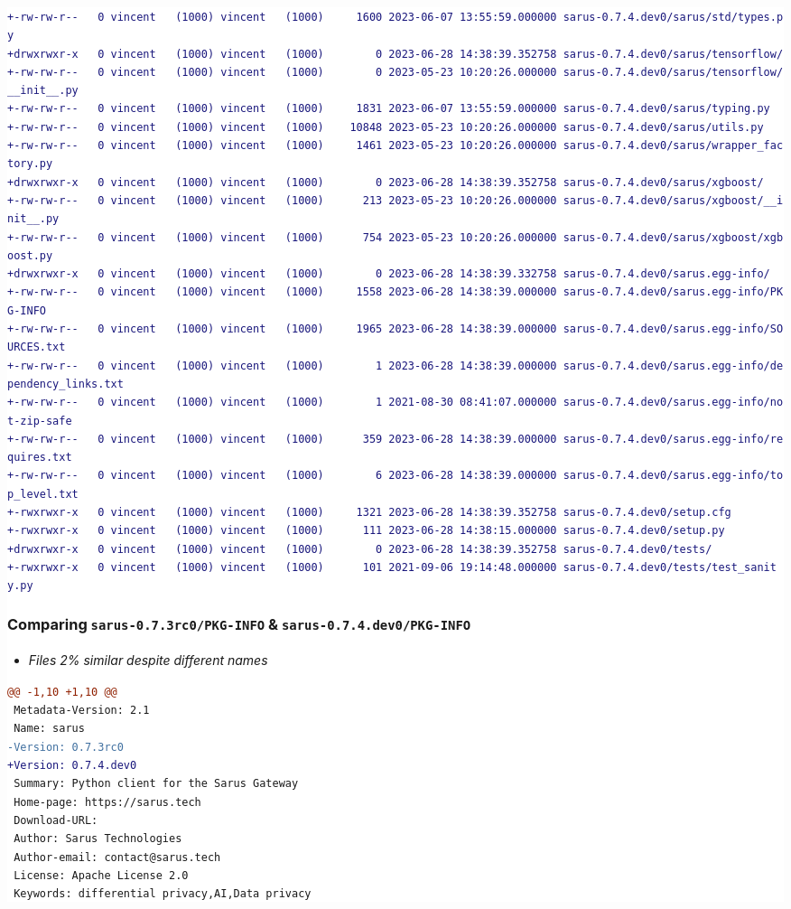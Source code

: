 ```diff
+-rw-rw-r--   0 vincent   (1000) vincent   (1000)     1600 2023-06-07 13:55:59.000000 sarus-0.7.4.dev0/sarus/std/types.py
+drwxrwxr-x   0 vincent   (1000) vincent   (1000)        0 2023-06-28 14:38:39.352758 sarus-0.7.4.dev0/sarus/tensorflow/
+-rw-rw-r--   0 vincent   (1000) vincent   (1000)        0 2023-05-23 10:20:26.000000 sarus-0.7.4.dev0/sarus/tensorflow/__init__.py
+-rw-rw-r--   0 vincent   (1000) vincent   (1000)     1831 2023-06-07 13:55:59.000000 sarus-0.7.4.dev0/sarus/typing.py
+-rw-rw-r--   0 vincent   (1000) vincent   (1000)    10848 2023-05-23 10:20:26.000000 sarus-0.7.4.dev0/sarus/utils.py
+-rw-rw-r--   0 vincent   (1000) vincent   (1000)     1461 2023-05-23 10:20:26.000000 sarus-0.7.4.dev0/sarus/wrapper_factory.py
+drwxrwxr-x   0 vincent   (1000) vincent   (1000)        0 2023-06-28 14:38:39.352758 sarus-0.7.4.dev0/sarus/xgboost/
+-rw-rw-r--   0 vincent   (1000) vincent   (1000)      213 2023-05-23 10:20:26.000000 sarus-0.7.4.dev0/sarus/xgboost/__init__.py
+-rw-rw-r--   0 vincent   (1000) vincent   (1000)      754 2023-05-23 10:20:26.000000 sarus-0.7.4.dev0/sarus/xgboost/xgboost.py
+drwxrwxr-x   0 vincent   (1000) vincent   (1000)        0 2023-06-28 14:38:39.332758 sarus-0.7.4.dev0/sarus.egg-info/
+-rw-rw-r--   0 vincent   (1000) vincent   (1000)     1558 2023-06-28 14:38:39.000000 sarus-0.7.4.dev0/sarus.egg-info/PKG-INFO
+-rw-rw-r--   0 vincent   (1000) vincent   (1000)     1965 2023-06-28 14:38:39.000000 sarus-0.7.4.dev0/sarus.egg-info/SOURCES.txt
+-rw-rw-r--   0 vincent   (1000) vincent   (1000)        1 2023-06-28 14:38:39.000000 sarus-0.7.4.dev0/sarus.egg-info/dependency_links.txt
+-rw-rw-r--   0 vincent   (1000) vincent   (1000)        1 2021-08-30 08:41:07.000000 sarus-0.7.4.dev0/sarus.egg-info/not-zip-safe
+-rw-rw-r--   0 vincent   (1000) vincent   (1000)      359 2023-06-28 14:38:39.000000 sarus-0.7.4.dev0/sarus.egg-info/requires.txt
+-rw-rw-r--   0 vincent   (1000) vincent   (1000)        6 2023-06-28 14:38:39.000000 sarus-0.7.4.dev0/sarus.egg-info/top_level.txt
+-rwxrwxr-x   0 vincent   (1000) vincent   (1000)     1321 2023-06-28 14:38:39.352758 sarus-0.7.4.dev0/setup.cfg
+-rwxrwxr-x   0 vincent   (1000) vincent   (1000)      111 2023-06-28 14:38:15.000000 sarus-0.7.4.dev0/setup.py
+drwxrwxr-x   0 vincent   (1000) vincent   (1000)        0 2023-06-28 14:38:39.352758 sarus-0.7.4.dev0/tests/
+-rwxrwxr-x   0 vincent   (1000) vincent   (1000)      101 2021-09-06 19:14:48.000000 sarus-0.7.4.dev0/tests/test_sanity.py
```

### Comparing `sarus-0.7.3rc0/PKG-INFO` & `sarus-0.7.4.dev0/PKG-INFO`

 * *Files 2% similar despite different names*

```diff
@@ -1,10 +1,10 @@
 Metadata-Version: 2.1
 Name: sarus
-Version: 0.7.3rc0
+Version: 0.7.4.dev0
 Summary: Python client for the Sarus Gateway
 Home-page: https://sarus.tech
 Download-URL: 
 Author: Sarus Technologies
 Author-email: contact@sarus.tech
 License: Apache License 2.0
 Keywords: differential privacy,AI,Data privacy
```
